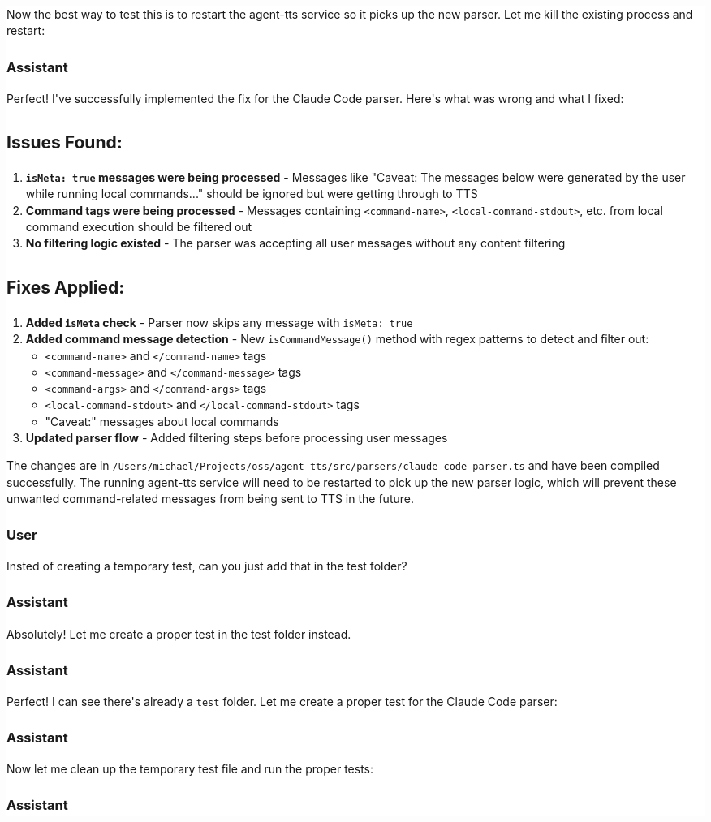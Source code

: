Now the best way to test this is to restart the agent-tts service so it picks up the new parser. Let me kill the existing process and restart:

### Assistant

Perfect! I've successfully implemented the fix for the Claude Code parser. Here's what was wrong and what I fixed:

## Issues Found:

1. **`isMeta: true` messages were being processed** - Messages like "Caveat: The messages below were generated by the user while running local commands..." should be ignored but were getting through to TTS
2. **Command tags were being processed** - Messages containing `<command-name>`, `<local-command-stdout>`, etc. from local command execution should be filtered out
3. **No filtering logic existed** - The parser was accepting all user messages without any content filtering

## Fixes Applied:

1. **Added `isMeta` check** - Parser now skips any message with `isMeta: true` 
2. **Added command message detection** - New `isCommandMessage()` method with regex patterns to detect and filter out:
   - `<command-name>` and `</command-name>` tags
   - `<command-message>` and `</command-message>` tags  
   - `<command-args>` and `</command-args>` tags
   - `<local-command-stdout>` and `</local-command-stdout>` tags
   - "Caveat:" messages about local commands
3. **Updated parser flow** - Added filtering steps before processing user messages

The changes are in `/Users/michael/Projects/oss/agent-tts/src/parsers/claude-code-parser.ts` and have been compiled successfully. The running agent-tts service will need to be restarted to pick up the new parser logic, which will prevent these unwanted command-related messages from being sent to TTS in the future.

### User
Insted of creating a temporary test, can you just add that in the test folder?

### Assistant

Absolutely! Let me create a proper test in the test folder instead.

### Assistant

Perfect! I can see there's already a `test` folder. Let me create a proper test for the Claude Code parser:

### Assistant

Now let me clean up the temporary test file and run the proper tests:

### Assistant
